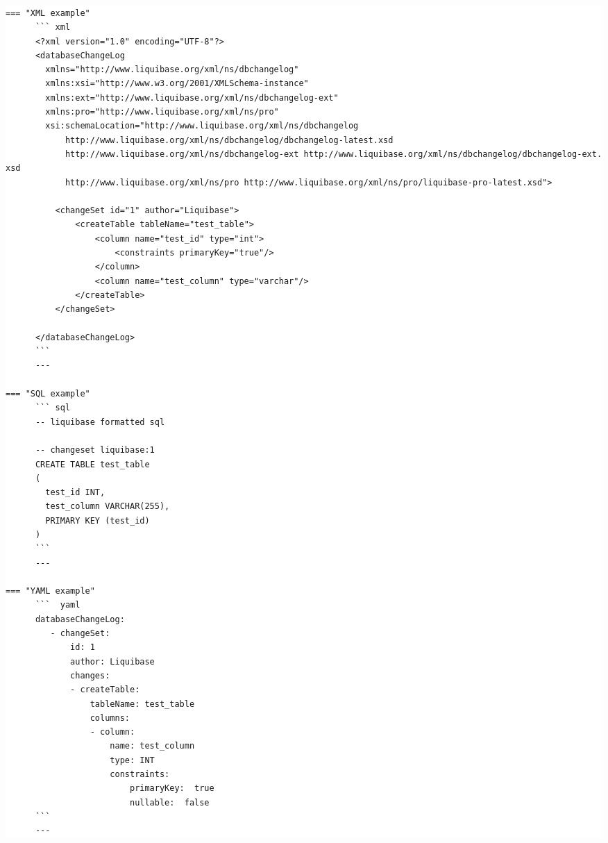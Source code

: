     === "XML example"
          ``` xml
          <?xml version="1.0" encoding="UTF-8"?>
          <databaseChangeLog
            xmlns="http://www.liquibase.org/xml/ns/dbchangelog"
            xmlns:xsi="http://www.w3.org/2001/XMLSchema-instance"
            xmlns:ext="http://www.liquibase.org/xml/ns/dbchangelog-ext"
            xmlns:pro="http://www.liquibase.org/xml/ns/pro"
            xsi:schemaLocation="http://www.liquibase.org/xml/ns/dbchangelog
                http://www.liquibase.org/xml/ns/dbchangelog/dbchangelog-latest.xsd
                http://www.liquibase.org/xml/ns/dbchangelog-ext http://www.liquibase.org/xml/ns/dbchangelog/dbchangelog-ext.xsd
                http://www.liquibase.org/xml/ns/pro http://www.liquibase.org/xml/ns/pro/liquibase-pro-latest.xsd">

              <changeSet id="1" author="Liquibase">
                  <createTable tableName="test_table">
                      <column name="test_id" type="int">
                          <constraints primaryKey="true"/>
                      </column>
                      <column name="test_column" type="varchar"/>
                  </createTable>
              </changeSet>

          </databaseChangeLog>
          ```
          ---
        
    === "SQL example"
          ``` sql
          -- liquibase formatted sql

          -- changeset liquibase:1
          CREATE TABLE test_table
          (
            test_id INT, 
            test_column VARCHAR(255), 
            PRIMARY KEY (test_id)
          )
          ```
          ---
        
    === "YAML example"
          ```  yaml
          databaseChangeLog:
             - changeSet:
                 id: 1
                 author: Liquibase
                 changes:
                 - createTable:
                     tableName: test_table
                     columns:
                     - column:
                         name: test_column
                         type: INT
                         constraints:
                             primaryKey:  true
                             nullable:  false
          ```
          ---
        